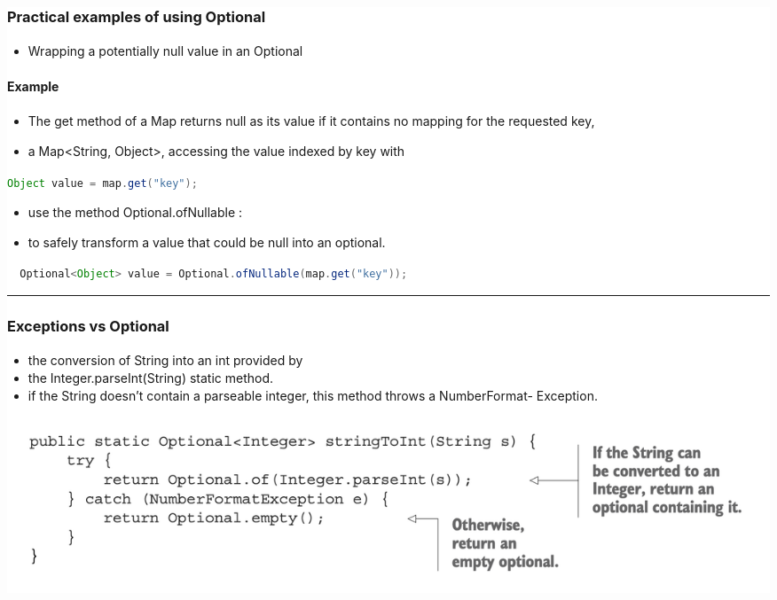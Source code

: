 
### Practical examples of using Optional

- Wrapping a potentially null value in an Optional

#### Example

- The get method of a Map returns null as its value if it contains no mapping for the requested key,

- a Map<String, Object>, accessing the value indexed by key with

```java
Object value = map.get("key");
```

- use the method Optional.ofNullable :

- to safely transform a value that could be null into an optional.

```java
  Optional<Object> value = Optional.ofNullable(map.get("key"));
```

---

### Exceptions vs Optional

- the conversion of String into an int provided by
- the Integer.parseInt(String) static method.
- if the String doesn’t contain a parseable integer, this method throws a NumberFormat- Exception.

![](chapter-11/exception-vs-optional.png)
